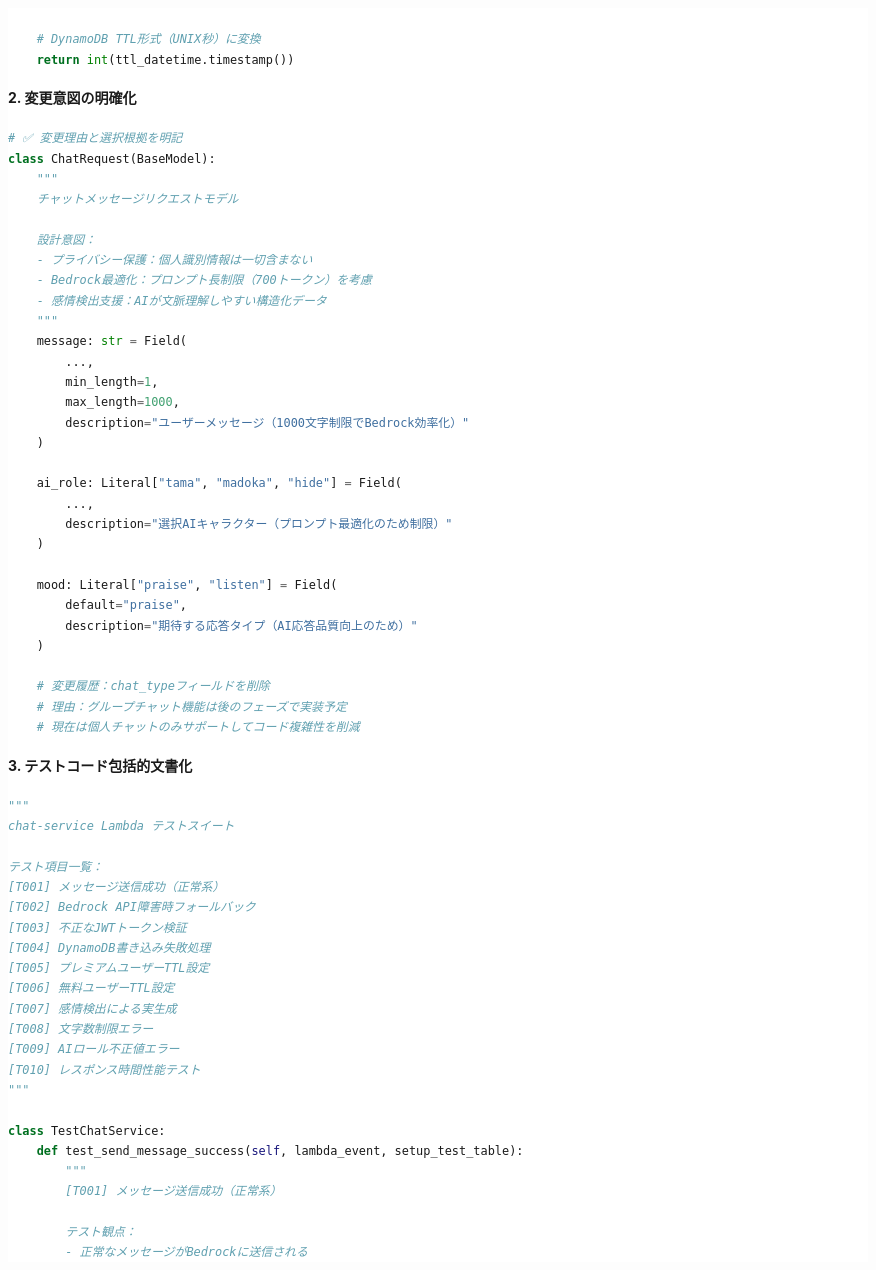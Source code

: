 ```python
    
    # DynamoDB TTL形式（UNIX秒）に変換
    return int(ttl_datetime.timestamp())
```

#### **2. 変更意図の明確化**
```python
# ✅ 変更理由と選択根拠を明記
class ChatRequest(BaseModel):
    """
    チャットメッセージリクエストモデル
    
    設計意図：
    - プライバシー保護：個人識別情報は一切含まない
    - Bedrock最適化：プロンプト長制限（700トークン）を考慮
    - 感情検出支援：AIが文脈理解しやすい構造化データ
    """
    message: str = Field(
        ..., 
        min_length=1, 
        max_length=1000,
        description="ユーザーメッセージ（1000文字制限でBedrock効率化）"
    )
    
    ai_role: Literal["tama", "madoka", "hide"] = Field(
        ...,
        description="選択AIキャラクター（プロンプト最適化のため制限）"
    )
    
    mood: Literal["praise", "listen"] = Field(
        default="praise",
        description="期待する応答タイプ（AI応答品質向上のため）"
    )
    
    # 変更履歴：chat_typeフィールドを削除
    # 理由：グループチャット機能は後のフェーズで実装予定
    # 現在は個人チャットのみサポートしてコード複雑性を削減
```

#### **3. テストコード包括的文書化**
```python
"""
chat-service Lambda テストスイート

テスト項目一覧：
[T001] メッセージ送信成功（正常系）
[T002] Bedrock API障害時フォールバック
[T003] 不正なJWTトークン検証
[T004] DynamoDB書き込み失敗処理
[T005] プレミアムユーザーTTL設定
[T006] 無料ユーザーTTL設定
[T007] 感情検出による実生成
[T008] 文字数制限エラー
[T009] AIロール不正値エラー
[T010] レスポンス時間性能テスト
"""

class TestChatService:
    def test_send_message_success(self, lambda_event, setup_test_table):
        """
        [T001] メッセージ送信成功（正常系）
        
        テスト観点：
        - 正常なメッセージがBedrockに送信される
```